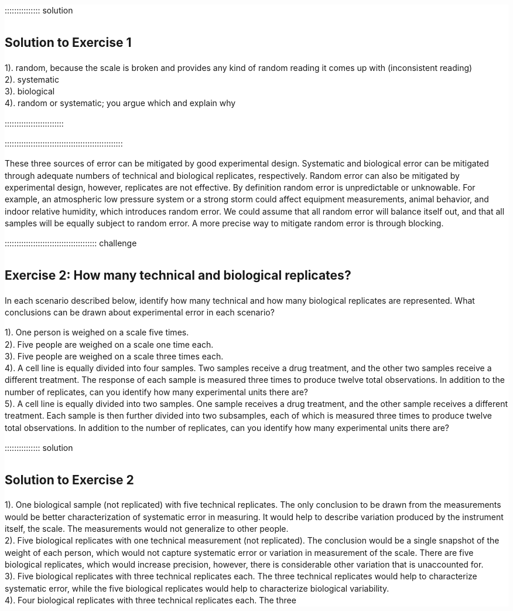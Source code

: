 :::::::::::::::  solution

## Solution to Exercise 1

1\). random, because the scale is broken and provides any kind of random reading 
it comes up with (inconsistent reading)  
2\). systematic  
3\). biological  
4\). random or systematic; you argue which and explain why

:::::::::::::::::::::::::

::::::::::::::::::::::::::::::::::::::::::::::::::

These three sources of error can be mitigated by good experimental design.
Systematic and biological error can be mitigated through adequate numbers of
technical and biological replicates, respectively. Random error can also be
mitigated by experimental design, however, replicates are not effective. By
definition random error is unpredictable or unknowable. For example, an
atmospheric low pressure system or a strong storm could affect equipment
measurements, animal behavior, and indoor relative humidity, which introduces
random error. We could assume that all random error will balance itself out, and
that all samples will be equally subject to random error. A more precise way to
mitigate random error is through blocking.

:::::::::::::::::::::::::::::::::::::::  challenge

## Exercise 2: How many technical and biological replicates?

In each scenario described below, identify how many technical and how many
biological replicates are represented. What conclusions can be drawn about 
experimental error in each scenario?

1\). One person is weighed on a scale five times.  
2\). Five people are weighed on a scale one time each.  
3\). Five people are weighed on a scale three times each.  
4\). A cell line is equally divided into four samples. Two samples receive a
drug treatment, and the other two samples receive a different treatment. The 
response of each sample is measured three times to produce twelve total 
observations. In addition to the number of replicates, can you identify how many
experimental units there are?  
5\). A cell line is equally divided into two samples. One sample receives a
drug treatment, and the other sample receives a different treatment. Each sample
is then further divided into two subsamples, each of which is measured three 
times to produce twelve total observations. In addition to the number of
replicates, can you identify how many experimental units there are?  

:::::::::::::::  solution

## Solution to Exercise 2

1\). One biological sample (not replicated) with five technical replicates. The
only conclusion to be drawn from the measurements would be better 
characterization of systematic error in measuring. It would help to describe 
variation produced by the instrument itself, the scale. The measurements would 
not generalize to other people.  
2\). Five biological replicates with one technical measurement (not replicated).
The conclusion would be a single snapshot of the weight of each person, which
would not capture systematic error or variation in measurement of the scale. 
There are five biological replicates, which would increase precision, however,
there is considerable other variation that is unaccounted for.    
3\). Five biological replicates with three technical replicates each. The three
technical replicates would help to characterize systematic error, while the five
biological replicates would help to characterize biological variability.  
4\). Four biological replicates with three technical replicates each. The three